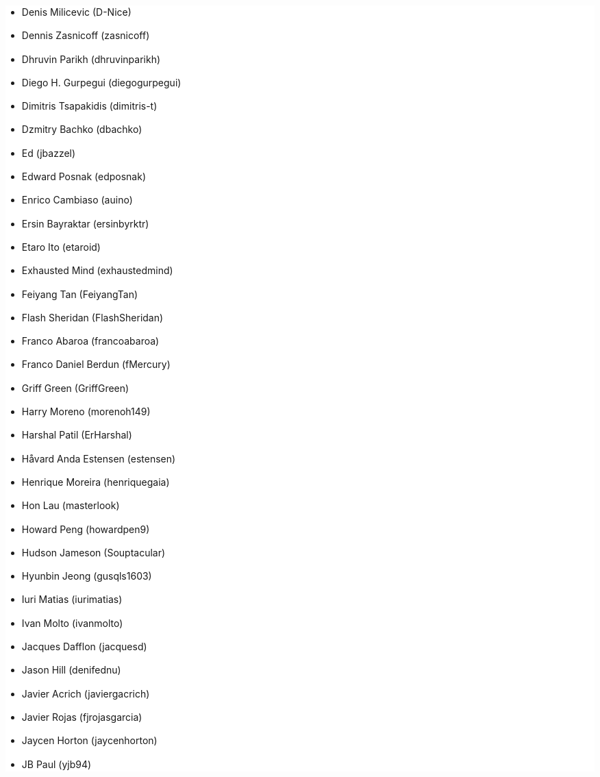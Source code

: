 - Denis Milicevic (D-Nice)

- Dennis Zasnicoff (zasnicoff)

- Dhruvin Parikh (dhruvinparikh)

- Diego H. Gurpegui (diegogurpegui)

- Dimitris Tsapakidis (dimitris-t)

- Dzmitry Bachko (dbachko)

- Ed (jbazzel)

- Edward Posnak (edposnak)

- Enrico Cambiaso (auino)

- Ersin Bayraktar (ersinbyrktr)

- Etaro Ito (etaroid)

- Exhausted Mind (exhaustedmind)

- Feiyang Tan (FeiyangTan)

- Flash Sheridan (FlashSheridan)

- Franco Abaroa (francoabaroa)

- Franco Daniel Berdun (fMercury)

- Griff Green (GriffGreen)

- Harry Moreno (morenoh149)

- Harshal Patil (ErHarshal)

- Håvard Anda Estensen (estensen)

- Henrique Moreira (henriquegaia)

- Hon Lau (masterlook)

- Howard Peng (howardpen9)

- Hudson Jameson (Souptacular)

- Hyunbin Jeong (gusqls1603)

- Iuri Matias (iurimatias)

- Ivan Molto (ivanmolto)

- Jacques Dafflon (jacquesd)

- Jason Hill (denifednu)

- Javier Acrich (javiergacrich)

- Javier Rojas (fjrojasgarcia)

- Jaycen Horton (jaycenhorton)

- JB Paul (yjb94)
